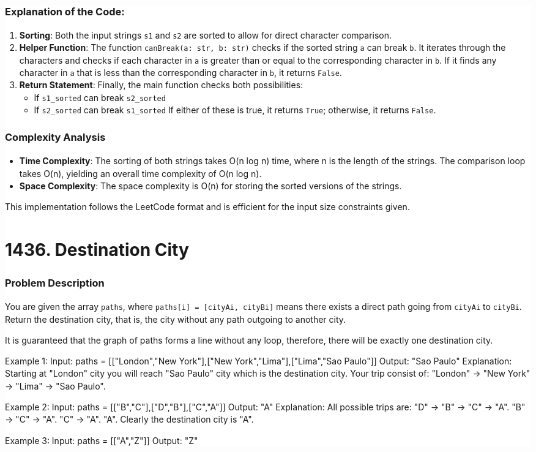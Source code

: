 ### Explanation of the Code:
1. **Sorting**: Both the input strings `s1` and `s2` are sorted to allow for direct character comparison.
2. **Helper Function**: The function `canBreak(a: str, b: str)` checks if the sorted string `a` can break `b`. It iterates through the characters and checks if each character in `a` is greater than or equal to the corresponding character in `b`. If it finds any character in `a` that is less than the corresponding character in `b`, it returns `False`.
3. **Return Statement**: Finally, the main function checks both possibilities:
   - If `s1_sorted` can break `s2_sorted`
   - If `s2_sorted` can break `s1_sorted`
   If either of these is true, it returns `True`; otherwise, it returns `False`.

### Complexity Analysis
- **Time Complexity**: The sorting of both strings takes O(n log n) time, where n is the length of the strings. The comparison loop takes O(n), yielding an overall time complexity of O(n log n).
- **Space Complexity**: The space complexity is O(n) for storing the sorted versions of the strings.

This implementation follows the LeetCode format and is efficient for the input size constraints given.

# 1436. Destination City

### Problem Description 
You are given the array `paths`, where `paths[i] = [cityAi, cityBi]` means there exists a direct path going from `cityAi` to `cityBi`. Return the destination city, that is, the city without any path outgoing to another city.

It is guaranteed that the graph of paths forms a line without any loop, therefore, there will be exactly one destination city.


Example 1:
Input: paths = [["London","New York"],["New York","Lima"],["Lima","Sao Paulo"]]
Output: "Sao Paulo" 
Explanation: Starting at "London" city you will reach "Sao Paulo" city which is the destination city. Your trip consist of: "London" -> "New York" -> "Lima" -> "Sao Paulo".


Example 2:
Input: paths = [["B","C"],["D","B"],["C","A"]]
Output: "A"
Explanation: All possible trips are: 
"D" -> "B" -> "C" -> "A". 
"B" -> "C" -> "A". 
"C" -> "A". 
"A". 
Clearly the destination city is "A".


Example 3:
Input: paths = [["A","Z"]]
Output: "Z"
